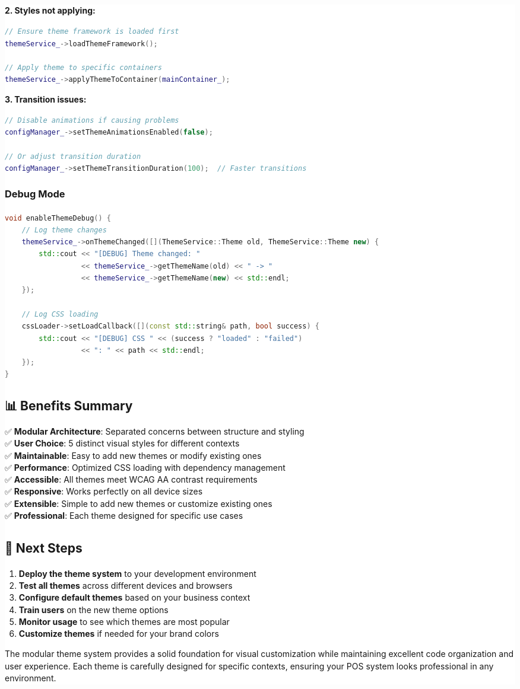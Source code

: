 **2. Styles not applying:**
```cpp
// Ensure theme framework is loaded first
themeService_->loadThemeFramework();

// Apply theme to specific containers
themeService_->applyThemeToContainer(mainContainer_);
```

**3. Transition issues:**
```cpp
// Disable animations if causing problems
configManager_->setThemeAnimationsEnabled(false);

// Or adjust transition duration
configManager_->setThemeTransitionDuration(100);  // Faster transitions
```

### Debug Mode

```cpp
void enableThemeDebug() {
    // Log theme changes
    themeService_->onThemeChanged([](ThemeService::Theme old, ThemeService::Theme new) {
        std::cout << "[DEBUG] Theme changed: " 
                  << themeService_->getThemeName(old) << " -> " 
                  << themeService_->getThemeName(new) << std::endl;
    });
    
    // Log CSS loading
    cssLoader->setLoadCallback([](const std::string& path, bool success) {
        std::cout << "[DEBUG] CSS " << (success ? "loaded" : "failed") 
                  << ": " << path << std::endl;
    });
}
```

## 📊 Benefits Summary

✅ **Modular Architecture**: Separated concerns between structure and styling  
✅ **User Choice**: 5 distinct visual styles for different contexts  
✅ **Maintainable**: Easy to add new themes or modify existing ones  
✅ **Performance**: Optimized CSS loading with dependency management  
✅ **Accessible**: All themes meet WCAG AA contrast requirements  
✅ **Responsive**: Works perfectly on all device sizes  
✅ **Extensible**: Simple to add new themes or customize existing ones  
✅ **Professional**: Each theme designed for specific use cases  

## 🎉 Next Steps

1. **Deploy the theme system** to your development environment
2. **Test all themes** across different devices and browsers
3. **Configure default themes** based on your business context
4. **Train users** on the new theme options
5. **Monitor usage** to see which themes are most popular
6. **Customize themes** if needed for your brand colors

The modular theme system provides a solid foundation for visual customization while maintaining excellent code organization and user experience. Each theme is carefully designed for specific contexts, ensuring your POS system looks professional in any environment.